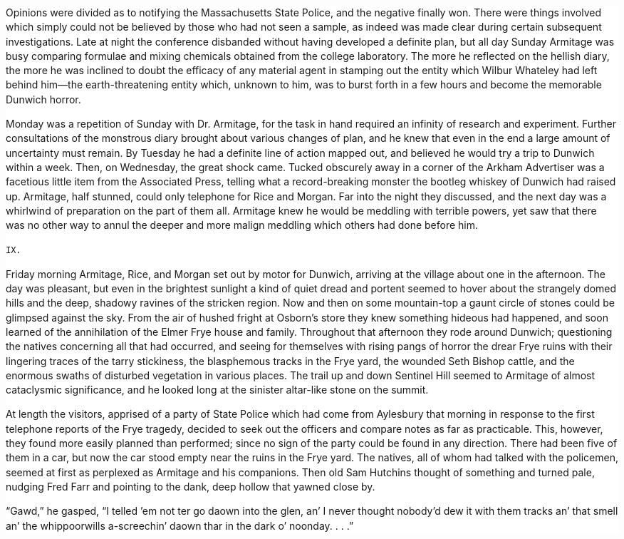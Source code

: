   Opinions were divided as to notifying the Massachusetts State Police, and the
negative finally won. There were things involved which simply could not be believed by those
who had not seen a sample, as indeed was made clear during certain subsequent investigations.
Late at night the conference disbanded without having developed a definite plan, but all day
Sunday Armitage was busy comparing formulae and mixing chemicals obtained from the college laboratory.
The more he reflected on the hellish diary, the more he was inclined to doubt the efficacy of
any material agent in stamping out the entity which Wilbur Whateley had left behind him&mdash;the
earth-threatening entity which, unknown to him, was to burst forth in a few hours and become
the memorable Dunwich horror.  

  Monday was a repetition of Sunday with Dr. Armitage, for the task in hand required
an infinity of research and experiment. Further consultations of the monstrous diary brought
about various changes of plan, and he knew that even in the end a large amount of uncertainty
must remain. By Tuesday he had a definite line of action mapped out, and believed he would try
a trip to Dunwich within a week. Then, on Wednesday, the great shock came. Tucked obscurely
away in a corner of the   Arkham Advertiser   was a facetious little item from the Associated
Press, telling what a record-breaking monster the bootleg whiskey of Dunwich had raised up.
Armitage, half stunned, could only telephone for Rice and Morgan. Far into the night they discussed,
and the next day was a whirlwind of preparation on the part of them all. Armitage knew he would
be meddling with terrible powers, yet saw that there was no other way to annul the deeper and
more malign meddling which others had done before him.  

    IX.    

Friday morning Armitage, Rice, and Morgan set out by motor for Dunwich, arriving at the village
about one in the afternoon. The day was pleasant, but even in the brightest sunlight a kind
of quiet dread and portent seemed to hover about the strangely domed hills and the deep, shadowy
ravines of the stricken region. Now and then on some mountain-top a gaunt circle of stones could
be glimpsed against the sky. From the air of hushed fright at Osborn&rsquo;s store they knew
something hideous had happened, and soon learned of the annihilation of the Elmer Frye house
and family. Throughout that afternoon they rode around Dunwich; questioning the natives concerning
all that had occurred, and seeing for themselves with rising pangs of horror the drear Frye
ruins with their lingering traces of the tarry stickiness, the blasphemous tracks in the Frye
yard, the wounded Seth Bishop cattle, and the enormous swaths of disturbed vegetation in various
places. The trail up and down Sentinel Hill seemed to Armitage of almost cataclysmic significance,
and he looked long at the sinister altar-like stone on the summit.  

  At length the visitors, apprised of a party of State Police which had come
from Aylesbury that morning in response to the first telephone reports of the Frye tragedy,
decided to seek out the officers and compare notes as far as practicable. This, however, they
found more easily planned than performed; since no sign of the party could be found in any direction.
There had been five of them in a car, but now the car stood empty near the ruins in the Frye
yard. The natives, all of whom had talked with the policemen, seemed at first as perplexed as
Armitage and his companions. Then old Sam Hutchins thought of something and turned pale, nudging
Fred Farr and pointing to the dank, deep hollow that yawned close by.  

  &ldquo;Gawd,&rdquo; he gasped, &ldquo;I telled &rsquo;em not ter go daown into
the glen, an&rsquo; I never thought nobody&rsquo;d dew it with them tracks an&rsquo; that smell
an&rsquo; the whippoorwills a-screechin&rsquo; daown thar in the dark o&rsquo; noonday.&nbsp;.&nbsp;.&nbsp;.&rdquo;  
